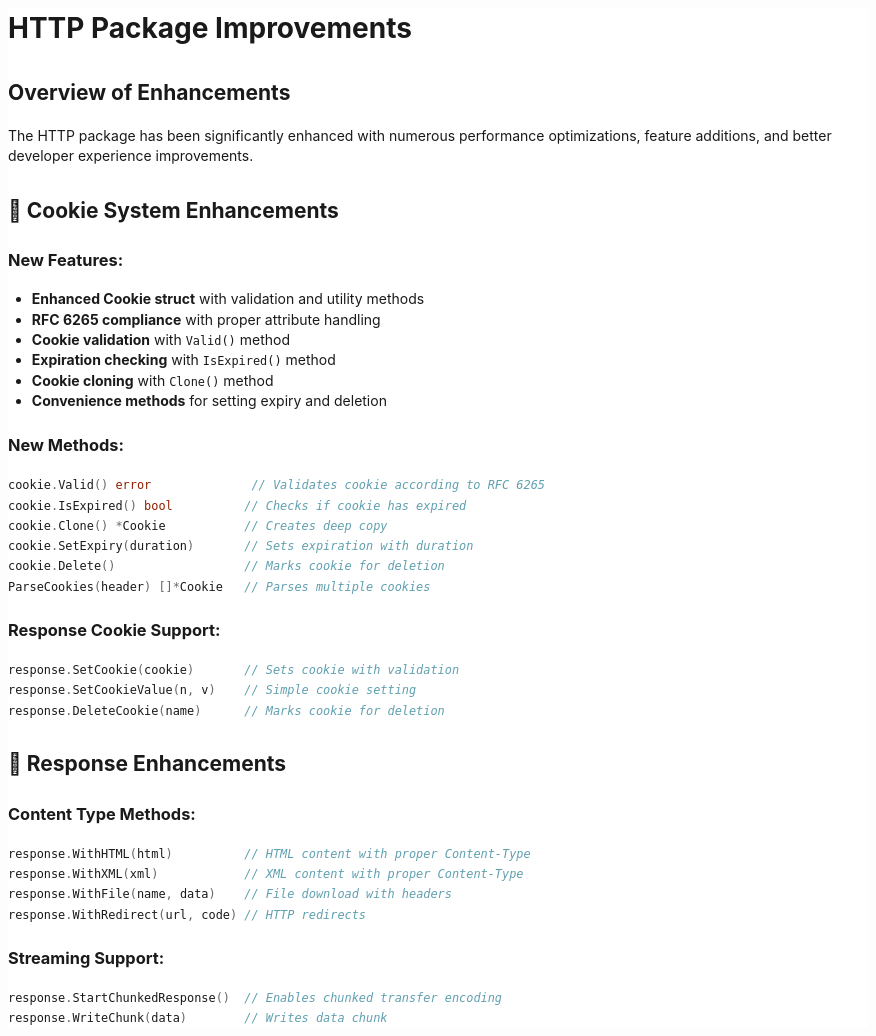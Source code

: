 # HTTP Package Improvements

## Overview of Enhancements

The HTTP package has been significantly enhanced with numerous performance optimizations, feature additions, and better developer experience improvements.

## 🍪 **Cookie System Enhancements**

### **New Features:**
- **Enhanced Cookie struct** with validation and utility methods
- **RFC 6265 compliance** with proper attribute handling
- **Cookie validation** with `Valid()` method
- **Expiration checking** with `IsExpired()` method
- **Cookie cloning** with `Clone()` method
- **Convenience methods** for setting expiry and deletion

### **New Methods:**
```go
cookie.Valid() error              // Validates cookie according to RFC 6265
cookie.IsExpired() bool          // Checks if cookie has expired
cookie.Clone() *Cookie           // Creates deep copy
cookie.SetExpiry(duration)       // Sets expiration with duration
cookie.Delete()                  // Marks cookie for deletion
ParseCookies(header) []*Cookie   // Parses multiple cookies
```

### **Response Cookie Support:**
```go
response.SetCookie(cookie)       // Sets cookie with validation
response.SetCookieValue(n, v)    // Simple cookie setting
response.DeleteCookie(name)      // Marks cookie for deletion
```

## 🚀 **Response Enhancements**

### **Content Type Methods:**
```go
response.WithHTML(html)          // HTML content with proper Content-Type
response.WithXML(xml)            // XML content with proper Content-Type
response.WithFile(name, data)    // File download with headers
response.WithRedirect(url, code) // HTTP redirects
```

### **Streaming Support:**
```go
response.StartChunkedResponse()  // Enables chunked transfer encoding
response.WriteChunk(data)        // Writes data chunk
```
